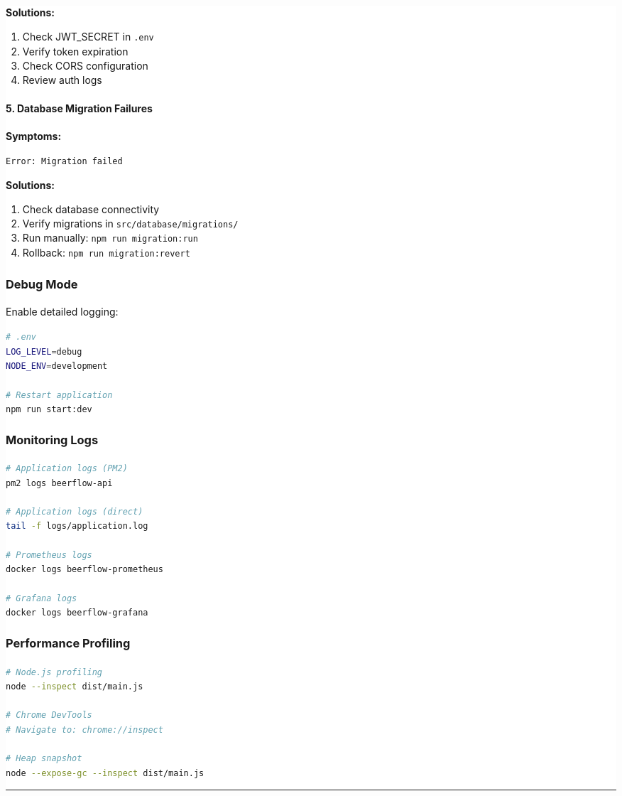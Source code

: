 **Solutions:**
1. Check JWT_SECRET in `.env`
2. Verify token expiration
3. Check CORS configuration
4. Review auth logs

#### 5. Database Migration Failures

**Symptoms:**
```
Error: Migration failed
```

**Solutions:**
1. Check database connectivity
2. Verify migrations in `src/database/migrations/`
3. Run manually: `npm run migration:run`
4. Rollback: `npm run migration:revert`

### Debug Mode

Enable detailed logging:

```bash
# .env
LOG_LEVEL=debug
NODE_ENV=development

# Restart application
npm run start:dev
```

### Monitoring Logs

```bash
# Application logs (PM2)
pm2 logs beerflow-api

# Application logs (direct)
tail -f logs/application.log

# Prometheus logs
docker logs beerflow-prometheus

# Grafana logs
docker logs beerflow-grafana
```

### Performance Profiling

```bash
# Node.js profiling
node --inspect dist/main.js

# Chrome DevTools
# Navigate to: chrome://inspect

# Heap snapshot
node --expose-gc --inspect dist/main.js
```

---